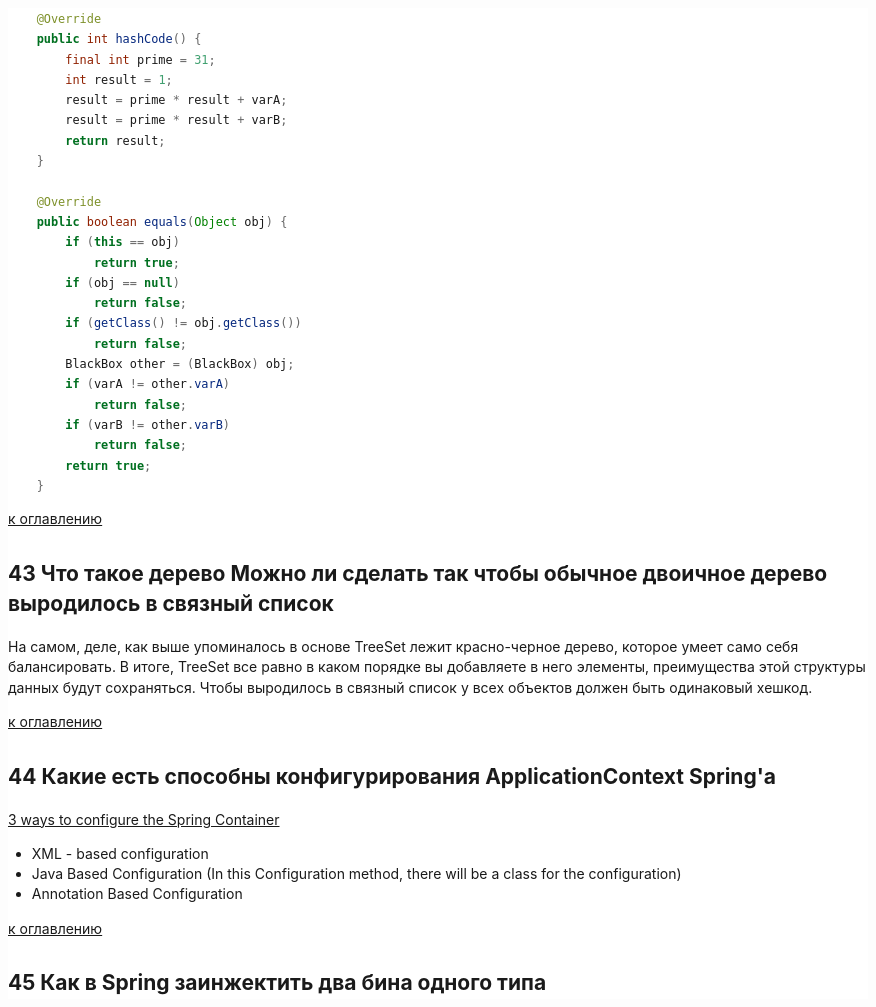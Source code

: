 ```java
    @Override
	public int hashCode() {
		final int prime = 31;
		int result = 1;
		result = prime * result + varA;
		result = prime * result + varB;
		return result;
	}

	@Override
	public boolean equals(Object obj) {
		if (this == obj)
			return true;
		if (obj == null)
			return false;
		if (getClass() != obj.getClass())
			return false;
		BlackBox other = (BlackBox) obj;
		if (varA != other.varA)
			return false;
		if (varB != other.varB)
			return false;
		return true;
	}
```

[к оглавлению](#Вопросы-для-собеседования-минимум)

## 43 Что такое дерево Можно ли сделать так чтобы обычное двоичное дерево выродилось в связный список

На самом, деле, как выше упоминалось в основе TreeSet лежит красно-черное дерево, 
которое умеет само себя балансировать. В итоге, TreeSet все равно в каком порядке вы добавляете в него элементы, 
преимущества этой структуры данных будут сохраняться.
Чтобы выродилось в связный список у всех объектов должен быть одинаковый хешкод.

[к оглавлению](#Вопросы-для-собеседования-минимум)

## 44 Какие есть способны конфигурирования ApplicationContext Spring'a

[3 ways to configure the Spring Container](https://stackoverflow.com/questions/35807056/how-many-ways-are-there-to-configure-the-spring-framework-what-are-the-differen)
+ XML - based configuration
+ Java Based Configuration (In this Configuration method, there will be a class for the configuration)
+ Annotation Based Configuration

[к оглавлению](#Вопросы-для-собеседования-минимум)

## 45 Как в Spring заинжектить два бина одного типа
